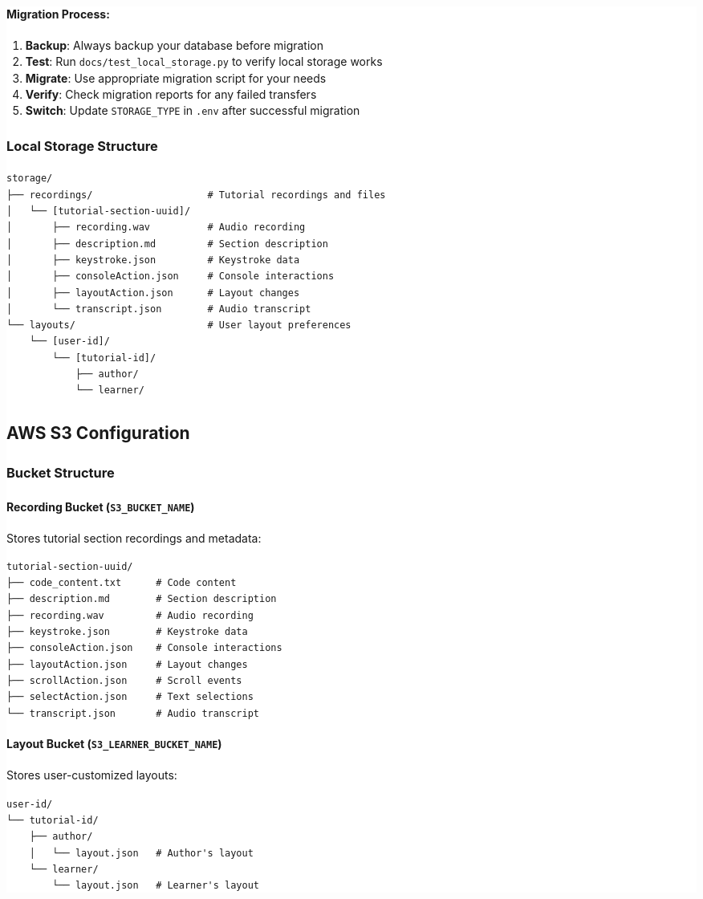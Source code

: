 #### Migration Process:
1. **Backup**: Always backup your database before migration
2. **Test**: Run `docs/test_local_storage.py` to verify local storage works
3. **Migrate**: Use appropriate migration script for your needs
4. **Verify**: Check migration reports for any failed transfers
5. **Switch**: Update `STORAGE_TYPE` in `.env` after successful migration

### Local Storage Structure
```
storage/
├── recordings/                    # Tutorial recordings and files
│   └── [tutorial-section-uuid]/
│       ├── recording.wav          # Audio recording
│       ├── description.md         # Section description  
│       ├── keystroke.json         # Keystroke data
│       ├── consoleAction.json     # Console interactions
│       ├── layoutAction.json      # Layout changes
│       └── transcript.json        # Audio transcript
└── layouts/                       # User layout preferences
    └── [user-id]/
        └── [tutorial-id]/
            ├── author/
            └── learner/
```

## AWS S3 Configuration

### Bucket Structure

#### Recording Bucket (`S3_BUCKET_NAME`)
Stores tutorial section recordings and metadata:

```
tutorial-section-uuid/
├── code_content.txt      # Code content
├── description.md        # Section description
├── recording.wav         # Audio recording
├── keystroke.json        # Keystroke data
├── consoleAction.json    # Console interactions
├── layoutAction.json     # Layout changes
├── scrollAction.json     # Scroll events
├── selectAction.json     # Text selections
└── transcript.json       # Audio transcript
```

#### Layout Bucket (`S3_LEARNER_BUCKET_NAME`)
Stores user-customized layouts:

```
user-id/
└── tutorial-id/
    ├── author/
    │   └── layout.json   # Author's layout
    └── learner/
        └── layout.json   # Learner's layout
```
